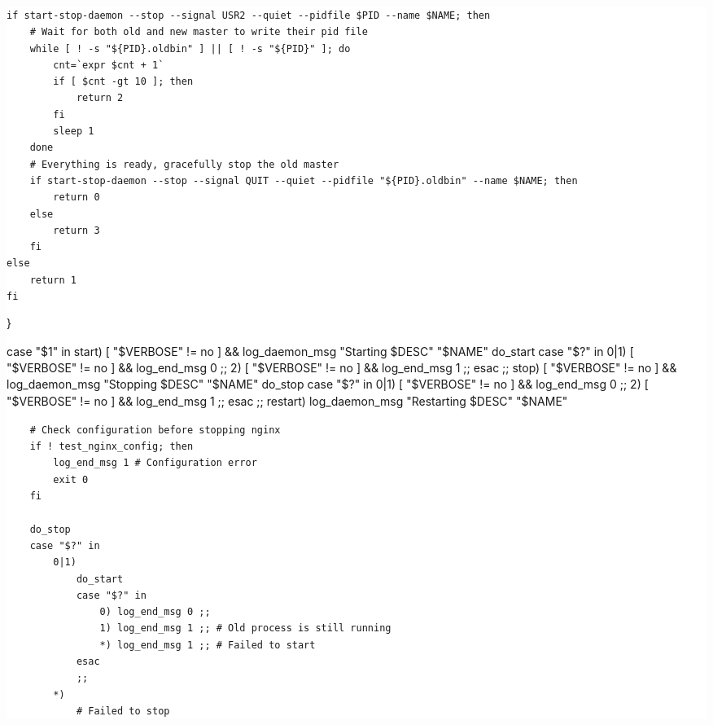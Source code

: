 	if start-stop-daemon --stop --signal USR2 --quiet --pidfile $PID --name $NAME; then
		# Wait for both old and new master to write their pid file
		while [ ! -s "${PID}.oldbin" ] || [ ! -s "${PID}" ]; do
			cnt=`expr $cnt + 1`
			if [ $cnt -gt 10 ]; then
				return 2
			fi
			sleep 1
		done
		# Everything is ready, gracefully stop the old master
		if start-stop-daemon --stop --signal QUIT --quiet --pidfile "${PID}.oldbin" --name $NAME; then
			return 0
		else
			return 3
		fi
	else
		return 1
	fi
}

case "$1" in
	start)
		[ "$VERBOSE" != no ] && log_daemon_msg "Starting $DESC" "$NAME"
		do_start
		case "$?" in
			0|1) [ "$VERBOSE" != no ] && log_end_msg 0 ;;
			2) [ "$VERBOSE" != no ] && log_end_msg 1 ;;
		esac
		;;
	stop)
		[ "$VERBOSE" != no ] && log_daemon_msg "Stopping $DESC" "$NAME"
		do_stop
		case "$?" in
			0|1) [ "$VERBOSE" != no ] && log_end_msg 0 ;;
			2) [ "$VERBOSE" != no ] && log_end_msg 1 ;;
		esac
		;;
	restart)
		log_daemon_msg "Restarting $DESC" "$NAME"

		# Check configuration before stopping nginx
		if ! test_nginx_config; then
			log_end_msg 1 # Configuration error
			exit 0
		fi

		do_stop
		case "$?" in
			0|1)
				do_start
				case "$?" in
					0) log_end_msg 0 ;;
					1) log_end_msg 1 ;; # Old process is still running
					*) log_end_msg 1 ;; # Failed to start
				esac
				;;
			*)
				# Failed to stop